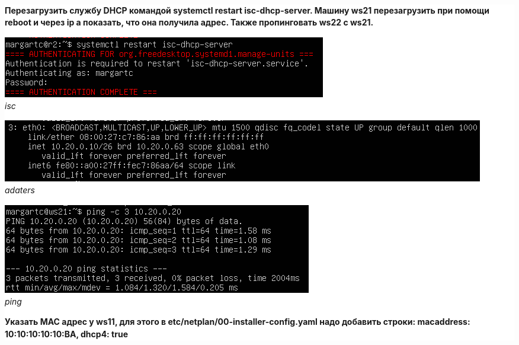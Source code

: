 **Перезагрузить службу DHCP командой systemctl restart isc-dhcp-server. Машину ws21 перезагрузить при помощи reboot и через ip a показать, что она получила адрес. Также пропинговать ws22 с ws21.**

   ![screenshot](screenshot/part6/2.1.png)<br>*isc*<br>

   ![screenshot](screenshot/part6/2.2.png)<br>*adaters*<br>

   ![screenshot](screenshot/part6/2.3.png)<br>*ping*<br>

**Указать MAC адрес у ws11, для этого в etc/netplan/00-installer-config.yaml надо добавить строки: macaddress: 10:10:10:10:10:BA, dhcp4: true**
